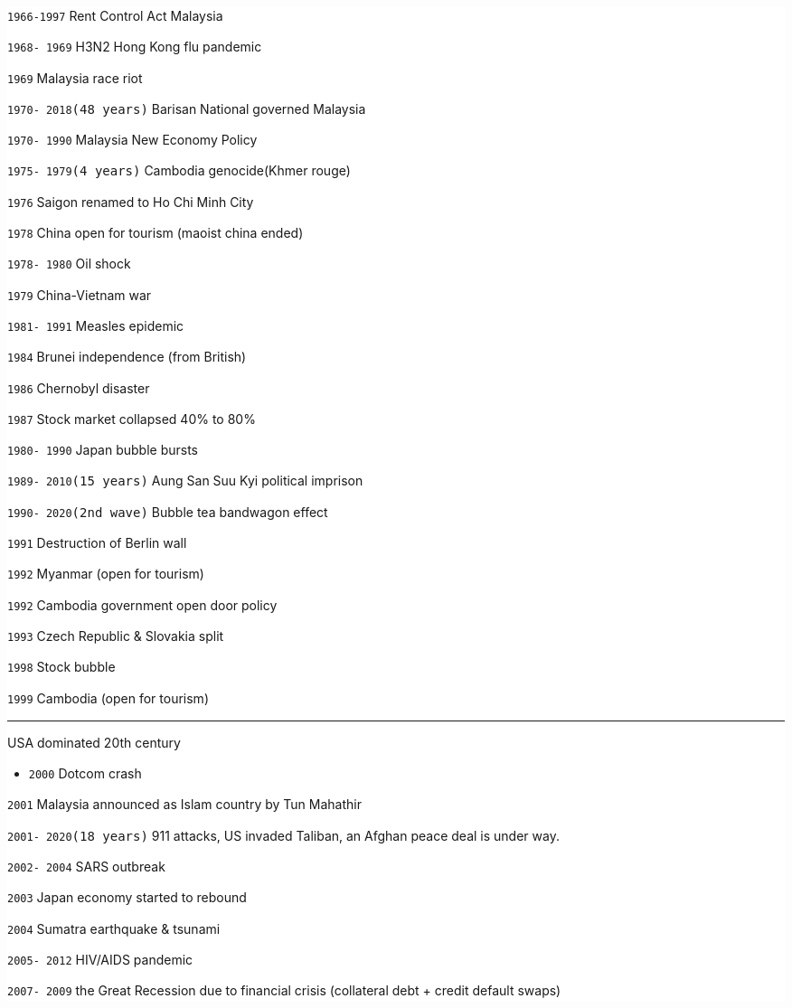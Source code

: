`1966-1997` Rent Control Act Malaysia

`1968- 1969` H3N2 Hong Kong flu pandemic

`1969` Malaysia race riot

`1970- 2018`<kbd>(48 years)</kbd> Barisan National governed Malaysia

`1970- 1990` Malaysia New Economy Policy 

`1975- 1979`<kbd>(4 years)</kbd> Cambodia genocide(Khmer rouge)

`1976` Saigon renamed to Ho Chi Minh City

`1978` China open for tourism (maoist china ended)

`1978- 1980` Oil shock

`1979` China-Vietnam war

`1981- 1991` Measles epidemic

`1984` Brunei independence (from British)

`1986` Chernobyl disaster

`1987` Stock market collapsed 40% to 80%

`1980- 1990` Japan bubble bursts

`1989- 2010`<kbd>(15 years)</kbd> Aung San Suu Kyi political imprison

`1990- 2020`<kbd>(2nd wave)</kbd> Bubble tea bandwagon effect

`1991` Destruction of Berlin wall

`1992` Myanmar (open for tourism)

`1992` Cambodia government open door policy

`1993` Czech Republic & Slovakia split

`1998` Stock bubble

`1999` Cambodia (open for tourism)

---
USA dominated 20th century
- `2000` Dotcom crash

`2001` Malaysia announced as Islam country by Tun Mahathir

`2001- 2020`<kbd>(18 years)</kbd> 911 attacks, US invaded Taliban, an Afghan peace deal is under way.  

`2002- 2004` SARS outbreak

`2003` Japan economy started to rebound

`2004` Sumatra earthquake & tsunami

`2005- 2012` HIV/AIDS pandemic

`2007- 2009` the Great Recession due to financial crisis (collateral debt + credit default swaps)
